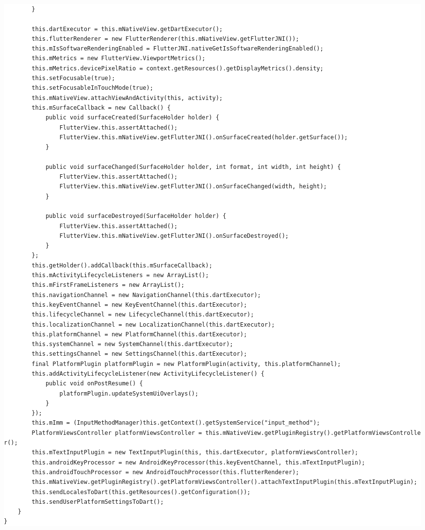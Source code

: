 ```
        }

        this.dartExecutor = this.mNativeView.getDartExecutor();
        this.flutterRenderer = new FlutterRenderer(this.mNativeView.getFlutterJNI());
        this.mIsSoftwareRenderingEnabled = FlutterJNI.nativeGetIsSoftwareRenderingEnabled();
        this.mMetrics = new FlutterView.ViewportMetrics();
        this.mMetrics.devicePixelRatio = context.getResources().getDisplayMetrics().density;
        this.setFocusable(true);
        this.setFocusableInTouchMode(true);
        this.mNativeView.attachViewAndActivity(this, activity);
        this.mSurfaceCallback = new Callback() {
            public void surfaceCreated(SurfaceHolder holder) {
                FlutterView.this.assertAttached();
                FlutterView.this.mNativeView.getFlutterJNI().onSurfaceCreated(holder.getSurface());
            }

            public void surfaceChanged(SurfaceHolder holder, int format, int width, int height) {
                FlutterView.this.assertAttached();
                FlutterView.this.mNativeView.getFlutterJNI().onSurfaceChanged(width, height);
            }

            public void surfaceDestroyed(SurfaceHolder holder) {
                FlutterView.this.assertAttached();
                FlutterView.this.mNativeView.getFlutterJNI().onSurfaceDestroyed();
            }
        };
        this.getHolder().addCallback(this.mSurfaceCallback);
        this.mActivityLifecycleListeners = new ArrayList();
        this.mFirstFrameListeners = new ArrayList();
        this.navigationChannel = new NavigationChannel(this.dartExecutor);
        this.keyEventChannel = new KeyEventChannel(this.dartExecutor);
        this.lifecycleChannel = new LifecycleChannel(this.dartExecutor);
        this.localizationChannel = new LocalizationChannel(this.dartExecutor);
        this.platformChannel = new PlatformChannel(this.dartExecutor);
        this.systemChannel = new SystemChannel(this.dartExecutor);
        this.settingsChannel = new SettingsChannel(this.dartExecutor);
        final PlatformPlugin platformPlugin = new PlatformPlugin(activity, this.platformChannel);
        this.addActivityLifecycleListener(new ActivityLifecycleListener() {
            public void onPostResume() {
                platformPlugin.updateSystemUiOverlays();
            }
        });
        this.mImm = (InputMethodManager)this.getContext().getSystemService("input_method");
        PlatformViewsController platformViewsController = this.mNativeView.getPluginRegistry().getPlatformViewsController();
        this.mTextInputPlugin = new TextInputPlugin(this, this.dartExecutor, platformViewsController);
        this.androidKeyProcessor = new AndroidKeyProcessor(this.keyEventChannel, this.mTextInputPlugin);
        this.androidTouchProcessor = new AndroidTouchProcessor(this.flutterRenderer);
        this.mNativeView.getPluginRegistry().getPlatformViewsController().attachTextInputPlugin(this.mTextInputPlugin);
        this.sendLocalesToDart(this.getResources().getConfiguration());
        this.sendUserPlatformSettingsToDart();
    }
}
```
